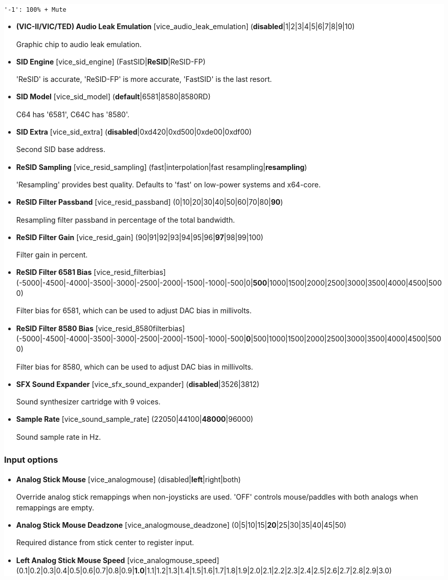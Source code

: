     '-1': 100% + Mute

- **(VIC-II/VIC/TED) Audio Leak Emulation** [vice_audio_leak_emulation] (**disabled**|1|2|3|4|5|6|7|8|9|10)

    Graphic chip to audio leak emulation.

- **SID Engine** [vice_sid_engine] (FastSID|**ReSID**|ReSID-FP)

    'ReSID' is accurate, 'ReSID-FP' is more accurate, 'FastSID' is the last resort.

- **SID Model** [vice_sid_model] (**default**|6581|8580|8580RD)

    C64 has '6581', C64C has '8580'.

- **SID Extra** [vice_sid_extra] (**disabled**|0xd420|0xd500|0xde00|0xdf00)

    Second SID base address.

- **ReSID Sampling** [vice_resid_sampling] (fast|interpolation|fast resampling|**resampling**)

    'Resampling' provides best quality. Defaults to 'fast' on low-power systems and x64-core.

- **ReSID Filter Passband** [vice_resid_passband] (0|10|20|30|40|50|60|70|80|**90**)

    Resampling filter passband in percentage of the total bandwidth.

- **ReSID Filter Gain** [vice_resid_gain] (90|91|92|93|94|95|96|**97**|98|99|100)

    Filter gain in percent.

- **ReSID Filter 6581 Bias** [vice_resid_filterbias] (-5000|-4500|-4000|-3500|-3000|-2500|-2000|-1500|-1000|-500|0|**500**|1000|1500|2000|2500|3000|3500|4000|4500|5000)

    Filter bias for 6581, which can be used to adjust DAC bias in millivolts.

- **ReSID Filter 8580 Bias** [vice_resid_8580filterbias] (-5000|-4500|-4000|-3500|-3000|-2500|-2000|-1500|-1000|-500|**0**|500|1000|1500|2000|2500|3000|3500|4000|4500|5000)

    Filter bias for 8580, which can be used to adjust DAC bias in millivolts.

- **SFX Sound Expander** [vice_sfx_sound_expander] (**disabled**|3526|3812)

    Sound synthesizer cartridge with 9 voices.

- **Sample Rate** [vice_sound_sample_rate] (22050|44100|**48000**|96000)

    Sound sample rate in Hz.

### Input options

- **Analog Stick Mouse** [vice_analogmouse] (disabled|**left**|right|both)

    Override analog stick remappings when non-joysticks are used.
    'OFF' controls mouse/paddles with both analogs when remappings are empty.

- **Analog Stick Mouse Deadzone** [vice_analogmouse_deadzone] (0|5|10|15|**20**|25|30|35|40|45|50)

    Required distance from stick center to register input.

- **Left Analog Stick Mouse Speed** [vice_analogmouse_speed] (0.1|0.2|0.3|0.4|0.5|0.6|0.7|0.8|0.9|**1.0**|1.1|1.2|1.3|1.4|1.5|1.6|1.7|1.8|1.9|2.0|2.1|2.2|2.3|2.4|2.5|2.6|2.7|2.8|2.9|3.0)
